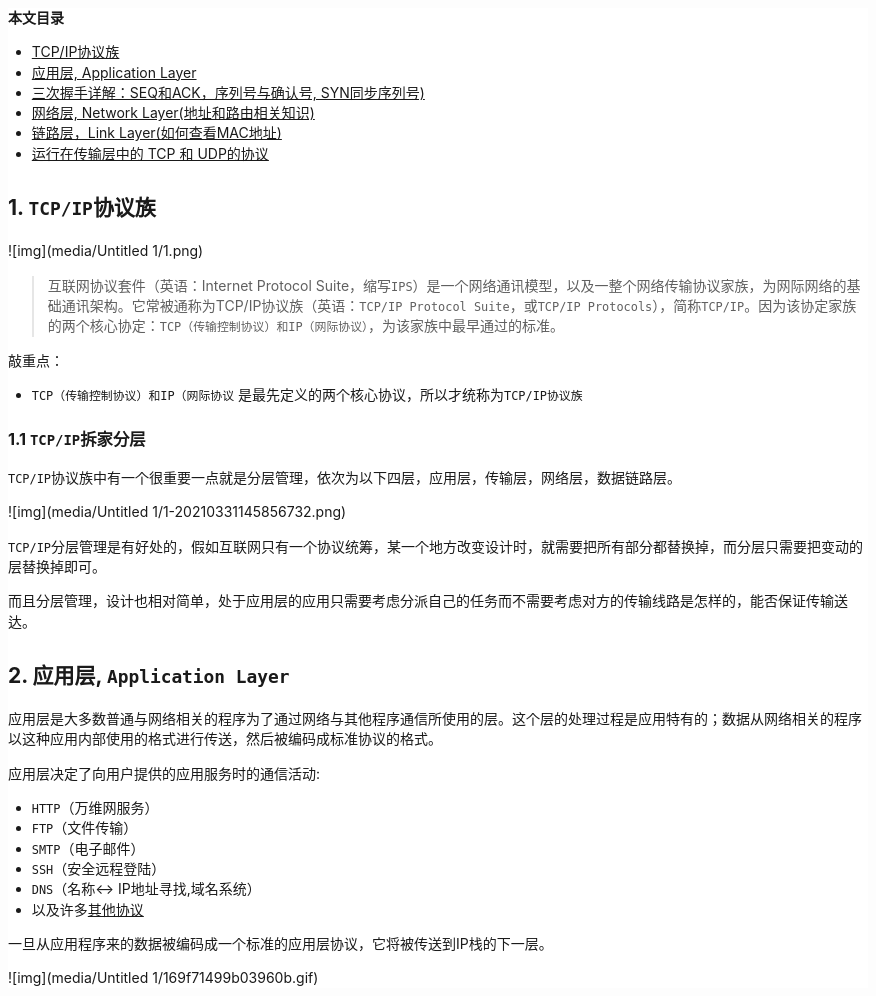 **本文目录**



- [TCP/IP协议族](#heading-1)
- [应用层, Application Layer](#heading-3)
- [三次握手详解：SEQ和ACK，序列号与确认号, SYN同步序列号)](#heading-7)
- [网络层, Network Layer(地址和路由相关知识)](#heading-9)
- [链路层，Link Layer(如何查看MAC地址)](#heading-12)
- [运行在传输层中的 TCP 和 UDP的协议](#heading-15)

## 1. `TCP/IP`协议族



![img](media/Untitled 1/1.png)



> 互联网协议套件（英语：Internet Protocol Suite，缩写`IPS`）是一个网络通讯模型，以及一整个网络传输协议家族，为网际网络的基础通讯架构。它常被通称为TCP/IP协议族（英语：`TCP/IP Protocol Suite`，或`TCP/IP Protocols`），简称`TCP/IP`。因为该协定家族的两个核心协定：`TCP（传输控制协议）和IP（网际协议）`，为该家族中最早通过的标准。

敲重点：

- `TCP（传输控制协议）和IP（网际协议` 是最先定义的两个核心协议，所以才统称为`TCP/IP协议族`

### 1.1  `TCP/IP`拆家分层

`TCP/IP`协议族中有一个很重要一点就是分层管理，依次为以下四层，应用层，传输层，网络层，数据链路层。



![img](media/Untitled 1/1-20210331145856732.png)

`TCP/IP`分层管理是有好处的，假如互联网只有一个协议统筹，某一个地方改变设计时，就需要把所有部分都替换掉，而分层只需要把变动的层替换掉即可。



而且分层管理，设计也相对简单，处于应用层的应用只需要考虑分派自己的任务而不需要考虑对方的传输线路是怎样的，能否保证传输送达。

## 2. 应用层, `Application Layer`

应用层是大多数普通与网络相关的程序为了通过网络与其他程序通信所使用的层。这个层的处理过程是应用特有的；数据从网络相关的程序以这种应用内部使用的格式进行传送，然后被编码成标准协议的格式。

应用层决定了向用户提供的应用服务时的通信活动:

- `HTTP`（万维网服务）
- `FTP`（文件传输）
- `SMTP`（电子邮件）
- `SSH`（安全远程登陆）
- `DNS`（名称<-> IP地址寻找,域名系统）
- 以及许多[其他协议](https://zh.wikipedia.org/wiki/Category:应用层协议)

一旦从应用程序来的数据被编码成一个标准的应用层协议，它将被传送到IP栈的下一层。

![img](media/Untitled 1/169f71499b03960b.gif)

